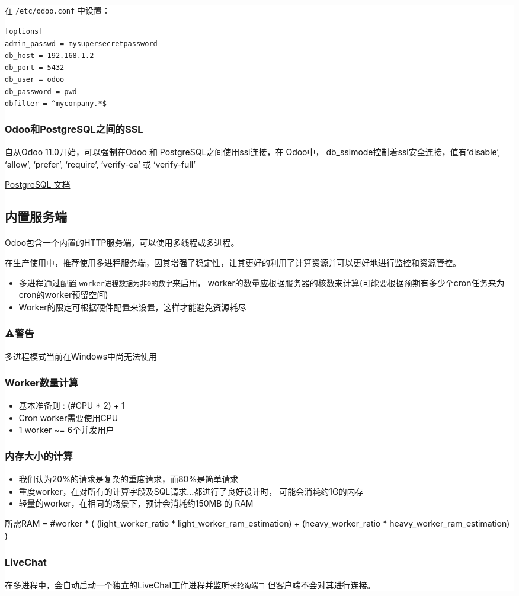 在 `/etc/odoo.conf` 中设置：

```
[options]
admin_passwd = mysupersecretpassword
db_host = 192.168.1.2
db_port = 5432
db_user = odoo
db_password = pwd
dbfilter = ^mycompany.*$
```



### Odoo和PostgreSQL之间的SSL

自从Odoo 11.0开始，可以强制在Odoo 和 PostgreSQL之间使用ssl连接，在 Odoo中， db_sslmode控制着ssl安全连接，值有‘disable’, ‘allow’, ‘prefer’, ‘require’, ‘verify-ca’ 或 ‘verify-full’

[PostgreSQL 文档](https://www.postgresql.org/docs/current/static/libpq-ssl.html)



## 内置服务端

Odoo包含一个内置的HTTP服务端，可以使用多线程或多进程。

在生产使用中，推荐使用多进程服务端，因其增强了稳定性，让其更好的利用了计算资源并可以更好地进行监控和资源管控。

- 多进程通过配置 [`worker进程数据为非0的数字`](https://alanhou.org/odoo-13-command-line-interface-odoo-bin/#cmdoption-odoo-bin-workers)来启用， worker的数量应根据服务器的核数来计算(可能要根据预期有多少个cron任务来为cron的worker预留空间)
- Worker的限定可根据硬件配置来设置，这样才能避免资源耗尽

### ⚠️警告

多进程模式当前在Windows中尚无法使用

### Worker数量计算

- 基本准备则 : (#CPU * 2) + 1
- Cron worker需要使用CPU
- 1 worker ~= 6个并发用户

### 内存大小的计算

- 我们认为20%的请求是复杂的重度请求，而80%是简单请求
- 重度worker，在对所有的计算字段及SQL请求...都进行了良好设计时， 可能会消耗约1G的内存
- 轻量的worker，在相同的场景下，预计会消耗约150MB 的 RAM

所需RAM = #worker * ( (light_worker_ratio * light_worker_ram_estimation) + (heavy_worker_ratio * heavy_worker_ram_estimation) )

### LiveChat

在多进程中，会自动启动一个独立的LiveChat工作进程并监听[`长轮询端口`](https://alanhou.org/odoo-13-command-line-interface-odoo-bin/#cmdoption-odoo-bin-longpolling-port) 但客户端不会对其进行连接。

